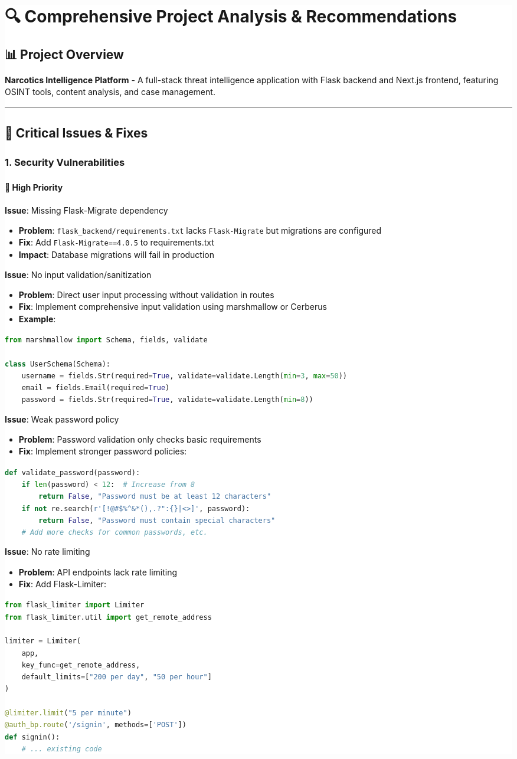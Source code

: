 # 🔍 Comprehensive Project Analysis & Recommendations

## 📊 Project Overview

**Narcotics Intelligence Platform** - A full-stack threat intelligence application with Flask backend and Next.js frontend, featuring OSINT tools, content analysis, and case management.

---

## 🚨 Critical Issues & Fixes

### 1. **Security Vulnerabilities**

#### 🔴 High Priority

**Issue**: Missing Flask-Migrate dependency
- **Problem**: `flask_backend/requirements.txt` lacks `Flask-Migrate` but migrations are configured
- **Fix**: Add `Flask-Migrate==4.0.5` to requirements.txt
- **Impact**: Database migrations will fail in production

**Issue**: No input validation/sanitization
- **Problem**: Direct user input processing without validation in routes
- **Fix**: Implement comprehensive input validation using marshmallow or Cerberus
- **Example**:
```python
from marshmallow import Schema, fields, validate

class UserSchema(Schema):
    username = fields.Str(required=True, validate=validate.Length(min=3, max=50))
    email = fields.Email(required=True)
    password = fields.Str(required=True, validate=validate.Length(min=8))
```

**Issue**: Weak password policy
- **Problem**: Password validation only checks basic requirements
- **Fix**: Implement stronger password policies:
```python
def validate_password(password):
    if len(password) < 12:  # Increase from 8
        return False, "Password must be at least 12 characters"
    if not re.search(r'[!@#$%^&*(),.?":{}|<>]', password):
        return False, "Password must contain special characters"
    # Add more checks for common passwords, etc.
```

**Issue**: No rate limiting
- **Problem**: API endpoints lack rate limiting
- **Fix**: Add Flask-Limiter:
```python
from flask_limiter import Limiter
from flask_limiter.util import get_remote_address

limiter = Limiter(
    app,
    key_func=get_remote_address,
    default_limits=["200 per day", "50 per hour"]
)

@limiter.limit("5 per minute")
@auth_bp.route('/signin', methods=['POST'])
def signin():
    # ... existing code
```
